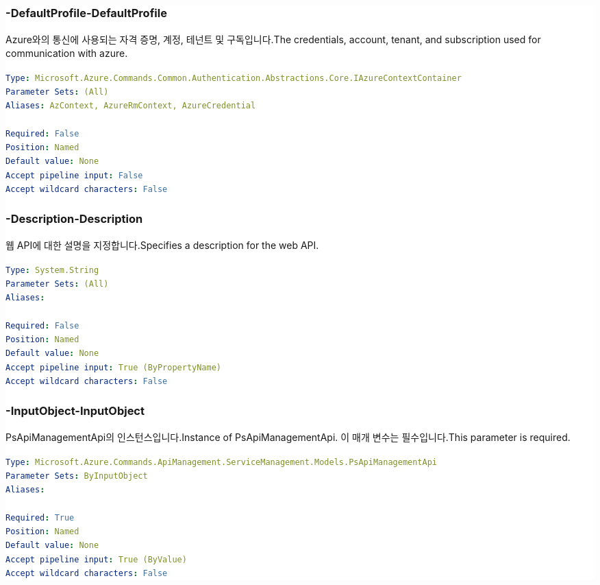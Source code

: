 ### <span data-ttu-id="27f83-132">-DefaultProfile</span><span class="sxs-lookup"><span data-stu-id="27f83-132">-DefaultProfile</span></span>
<span data-ttu-id="27f83-133">Azure와의 통신에 사용되는 자격 증명, 계정, 테넌트 및 구독입니다.</span><span class="sxs-lookup"><span data-stu-id="27f83-133">The credentials, account, tenant, and subscription used for communication with azure.</span></span>

```yaml
Type: Microsoft.Azure.Commands.Common.Authentication.Abstractions.Core.IAzureContextContainer
Parameter Sets: (All)
Aliases: AzContext, AzureRmContext, AzureCredential

Required: False
Position: Named
Default value: None
Accept pipeline input: False
Accept wildcard characters: False
```

### <span data-ttu-id="27f83-134">-Description</span><span class="sxs-lookup"><span data-stu-id="27f83-134">-Description</span></span>
<span data-ttu-id="27f83-135">웹 API에 대한 설명을 지정합니다.</span><span class="sxs-lookup"><span data-stu-id="27f83-135">Specifies a description for the web API.</span></span>

```yaml
Type: System.String
Parameter Sets: (All)
Aliases:

Required: False
Position: Named
Default value: None
Accept pipeline input: True (ByPropertyName)
Accept wildcard characters: False
```

### <span data-ttu-id="27f83-136">-InputObject</span><span class="sxs-lookup"><span data-stu-id="27f83-136">-InputObject</span></span>
<span data-ttu-id="27f83-137">PsApiManagementApi의 인스턴스입니다.</span><span class="sxs-lookup"><span data-stu-id="27f83-137">Instance of PsApiManagementApi.</span></span> <span data-ttu-id="27f83-138">이 매개 변수는 필수입니다.</span><span class="sxs-lookup"><span data-stu-id="27f83-138">This parameter is required.</span></span>

```yaml
Type: Microsoft.Azure.Commands.ApiManagement.ServiceManagement.Models.PsApiManagementApi
Parameter Sets: ByInputObject
Aliases:

Required: True
Position: Named
Default value: None
Accept pipeline input: True (ByValue)
Accept wildcard characters: False
```

